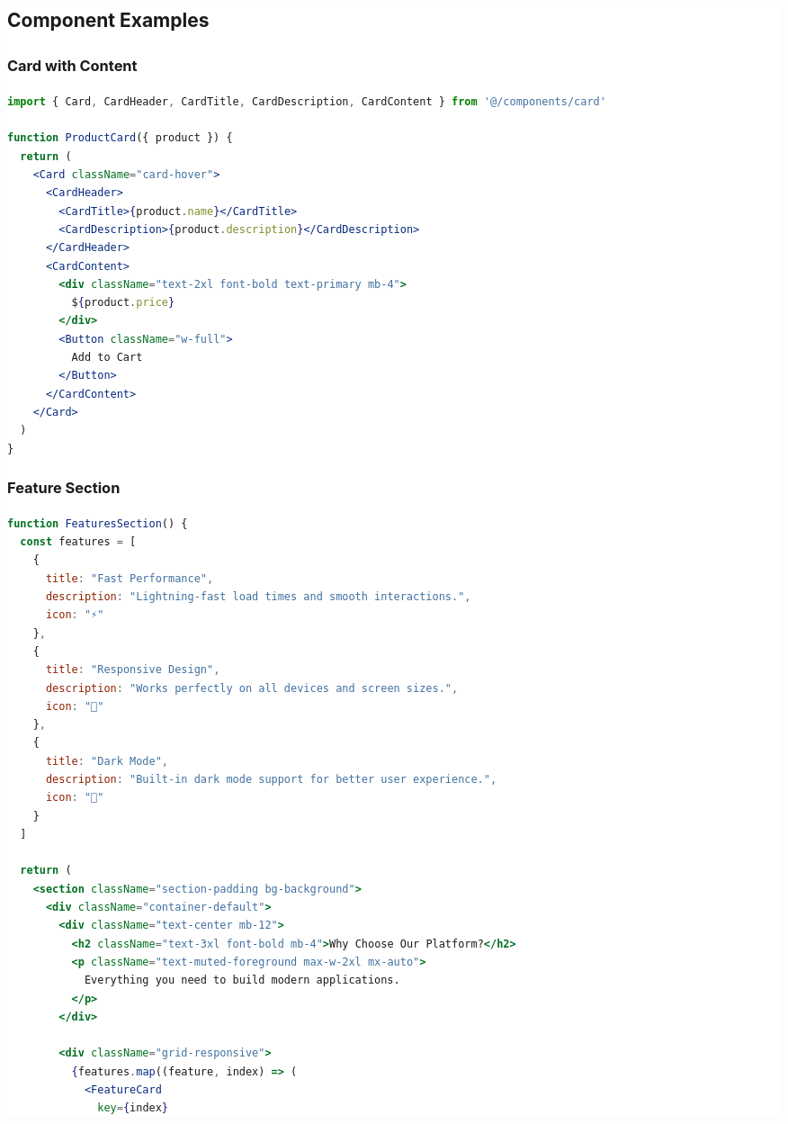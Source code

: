 ## Component Examples

### Card with Content

```jsx
import { Card, CardHeader, CardTitle, CardDescription, CardContent } from '@/components/card'

function ProductCard({ product }) {
  return (
    <Card className="card-hover">
      <CardHeader>
        <CardTitle>{product.name}</CardTitle>
        <CardDescription>{product.description}</CardDescription>
      </CardHeader>
      <CardContent>
        <div className="text-2xl font-bold text-primary mb-4">
          ${product.price}
        </div>
        <Button className="w-full">
          Add to Cart
        </Button>
      </CardContent>
    </Card>
  )
}
```

### Feature Section

```jsx
function FeaturesSection() {
  const features = [
    {
      title: "Fast Performance",
      description: "Lightning-fast load times and smooth interactions.",
      icon: "⚡"
    },
    {
      title: "Responsive Design", 
      description: "Works perfectly on all devices and screen sizes.",
      icon: "📱"
    },
    {
      title: "Dark Mode",
      description: "Built-in dark mode support for better user experience.",
      icon: "🌙"
    }
  ]

  return (
    <section className="section-padding bg-background">
      <div className="container-default">
        <div className="text-center mb-12">
          <h2 className="text-3xl font-bold mb-4">Why Choose Our Platform?</h2>
          <p className="text-muted-foreground max-w-2xl mx-auto">
            Everything you need to build modern applications.
          </p>
        </div>
        
        <div className="grid-responsive">
          {features.map((feature, index) => (
            <FeatureCard
              key={index}
```